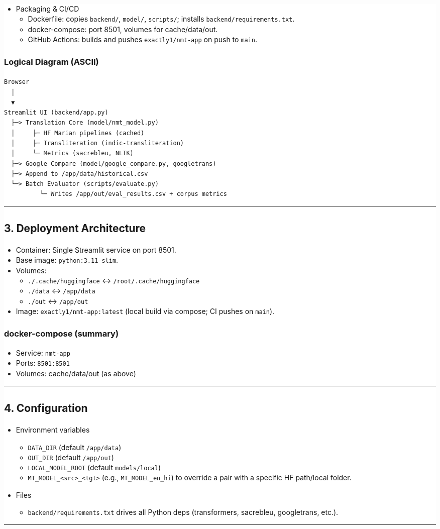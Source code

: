 - Packaging & CI/CD
  - Dockerfile: copies `backend/`, `model/`, `scripts/`; installs `backend/requirements.txt`.
  - docker-compose: port 8501, volumes for cache/data/out.
  - GitHub Actions: builds and pushes `exactly1/nmt-app` on push to `main`.

### Logical Diagram (ASCII)

```
Browser
  │
  ▼
Streamlit UI (backend/app.py)
  ├─> Translation Core (model/nmt_model.py)
  │     ├─ HF Marian pipelines (cached)
  │     ├─ Transliteration (indic-transliteration)
  │     └─ Metrics (sacrebleu, NLTK)
  ├─> Google Compare (model/google_compare.py, googletrans)
  ├─> Append to /app/data/historical.csv
  └─> Batch Evaluator (scripts/evaluate.py)
          └─ Writes /app/out/eval_results.csv + corpus metrics
```

---

## 3. Deployment Architecture

- Container: Single Streamlit service on port 8501.
- Base image: `python:3.11-slim`.
- Volumes:
  - `./.cache/huggingface` ↔ `/root/.cache/huggingface`
  - `./data` ↔ `/app/data`
  - `./out` ↔ `/app/out`
- Image: `exactly1/nmt-app:latest` (local build via compose; CI pushes on `main`).

### docker-compose (summary)
- Service: `nmt-app`
- Ports: `8501:8501`
- Volumes: cache/data/out (as above)

---

## 4. Configuration

- Environment variables
  - `DATA_DIR` (default `/app/data`)
  - `OUT_DIR` (default `/app/out`)
  - `LOCAL_MODEL_ROOT` (default `models/local`)
  - `MT_MODEL_<src>_<tgt>` (e.g., `MT_MODEL_en_hi`) to override a pair with a specific HF path/local folder.

- Files
  - `backend/requirements.txt` drives all Python deps (transformers, sacrebleu, googletrans, etc.).

---